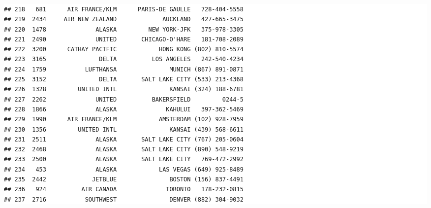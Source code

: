     ## 218   681      AIR FRANCE/KLM      PARIS-DE GAULLE   728-404-5558
    ## 219  2434     AIR NEW ZEALAND             AUCKLAND   427-665-3475
    ## 220  1478              ALASKA         NEW YORK-JFK   375-978-3305
    ## 221  2490              UNITED       CHICAGO-O'HARE   181-708-2089
    ## 222  3200      CATHAY PACIFIC            HONG KONG (802) 810-5574
    ## 223  3165               DELTA          LOS ANGELES   242-540-4234
    ## 224  1759           LUFTHANSA               MUNICH (867) 891-0871
    ## 225  3152               DELTA       SALT LAKE CITY (533) 213-4368
    ## 226  1328         UNITED INTL               KANSAI (324) 188-6781
    ## 227  2262              UNITED          BAKERSFIELD         0244-5
    ## 228  1866              ALASKA              KAHULUI   397-362-5469
    ## 229  1990      AIR FRANCE/KLM            AMSTERDAM (102) 928-7959
    ## 230  1356         UNITED INTL               KANSAI (439) 568-6611
    ## 231  2511              ALASKA       SALT LAKE CITY (767) 205-0604
    ## 232  2468              ALASKA       SALT LAKE CITY (890) 548-9219
    ## 233  2500              ALASKA       SALT LAKE CITY   769-472-2992
    ## 234   453              ALASKA            LAS VEGAS (649) 925-8489
    ## 235  2442             JETBLUE               BOSTON (156) 837-4491
    ## 236   924          AIR CANADA              TORONTO   178-232-0815
    ## 237  2716           SOUTHWEST               DENVER (882) 304-9032